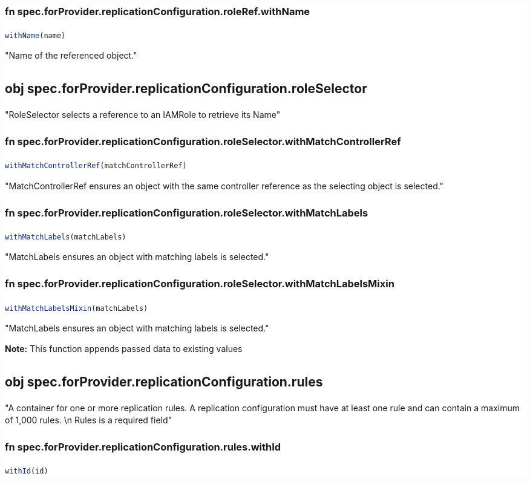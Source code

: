 ### fn spec.forProvider.replicationConfiguration.roleRef.withName

```ts
withName(name)
```

"Name of the referenced object."

## obj spec.forProvider.replicationConfiguration.roleSelector

"RoleSelector selects a reference to an IAMRole to retrieve its Name"

### fn spec.forProvider.replicationConfiguration.roleSelector.withMatchControllerRef

```ts
withMatchControllerRef(matchControllerRef)
```

"MatchControllerRef ensures an object with the same controller reference as the selecting object is selected."

### fn spec.forProvider.replicationConfiguration.roleSelector.withMatchLabels

```ts
withMatchLabels(matchLabels)
```

"MatchLabels ensures an object with matching labels is selected."

### fn spec.forProvider.replicationConfiguration.roleSelector.withMatchLabelsMixin

```ts
withMatchLabelsMixin(matchLabels)
```

"MatchLabels ensures an object with matching labels is selected."

**Note:** This function appends passed data to existing values

## obj spec.forProvider.replicationConfiguration.rules

"A container for one or more replication rules. A replication configuration must have at least one rule and can contain a maximum of 1,000 rules. \n Rules is a required field"

### fn spec.forProvider.replicationConfiguration.rules.withId

```ts
withId(id)
```
